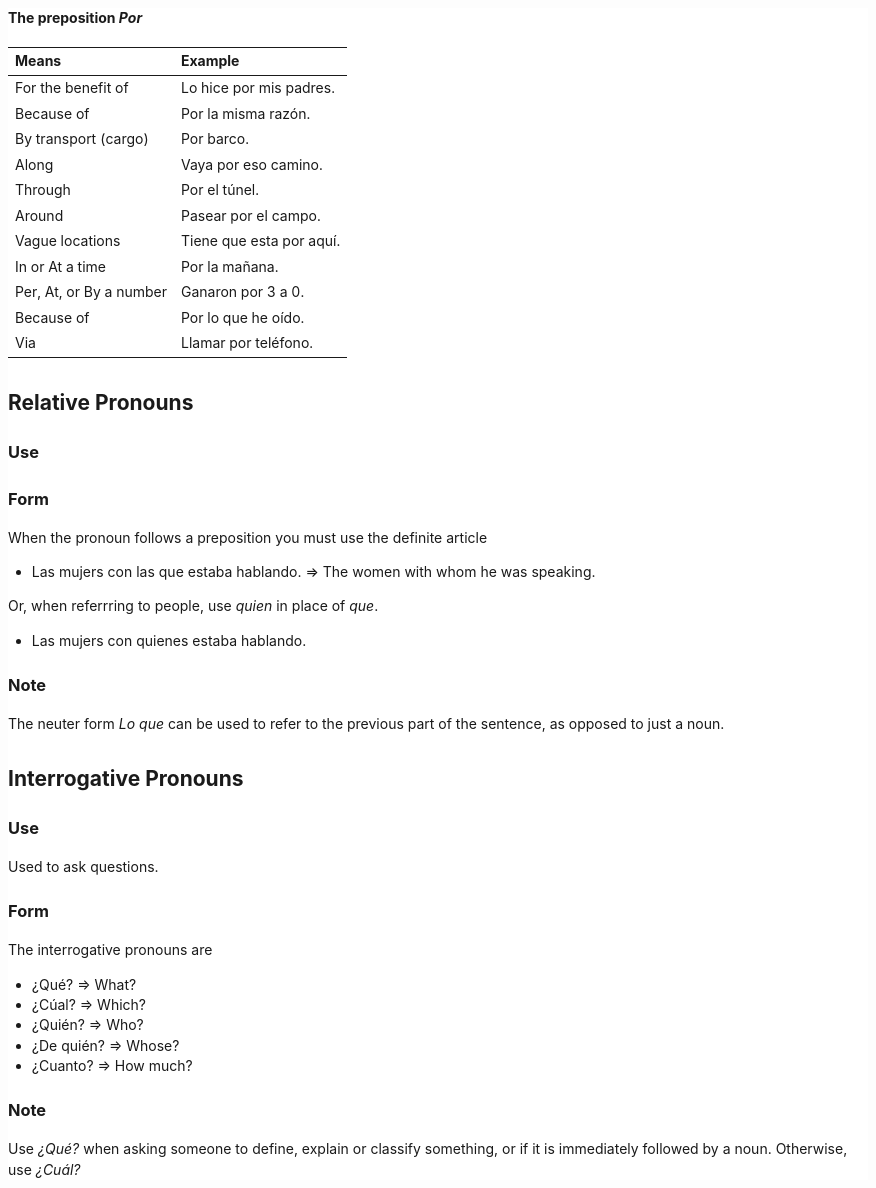 
#### The preposition _Por_

Means                   | Example
:-----------------------|:------------------------
For the benefit of      | Lo hice por mis padres.
Because of              | Por la misma razón.
By transport (cargo)    | Por barco.
Along                   | Vaya por eso camino.
Through                 | Por el túnel.
Around                  | Pasear por el campo.
Vague locations         | Tiene que esta por aquí.
In or At a time         | Por la mañana.
Per, At, or By a number | Ganaron por 3 a 0.
Because of              | Por lo que he oído.
Via                     | Llamar por teléfono.


## Relative Pronouns
### Use

### Form
When the pronoun follows a preposition you must use the definite article

 - Las mujers con las que estaba hablando. => The women with whom he was speaking.

Or, when referrring to people, use _quien_ in place of _que_.
 - Las mujers con quienes estaba hablando.

### Note
The neuter form _Lo que_ can be used to refer to the previous part of the sentence, as opposed to just a noun.


## Interrogative Pronouns
### Use
Used to ask questions.

### Form
The interrogative pronouns are

 - ¿Qué? => What?
 - ¿Cúal? => Which?
 - ¿Quién? => Who?
 - ¿De quién? => Whose?
 - ¿Cuanto? => How much?

### Note
Use _¿Qué?_ when asking someone to define, explain or classify something, or if it is immediately followed by a noun. Otherwise, use _¿Cuál?_

